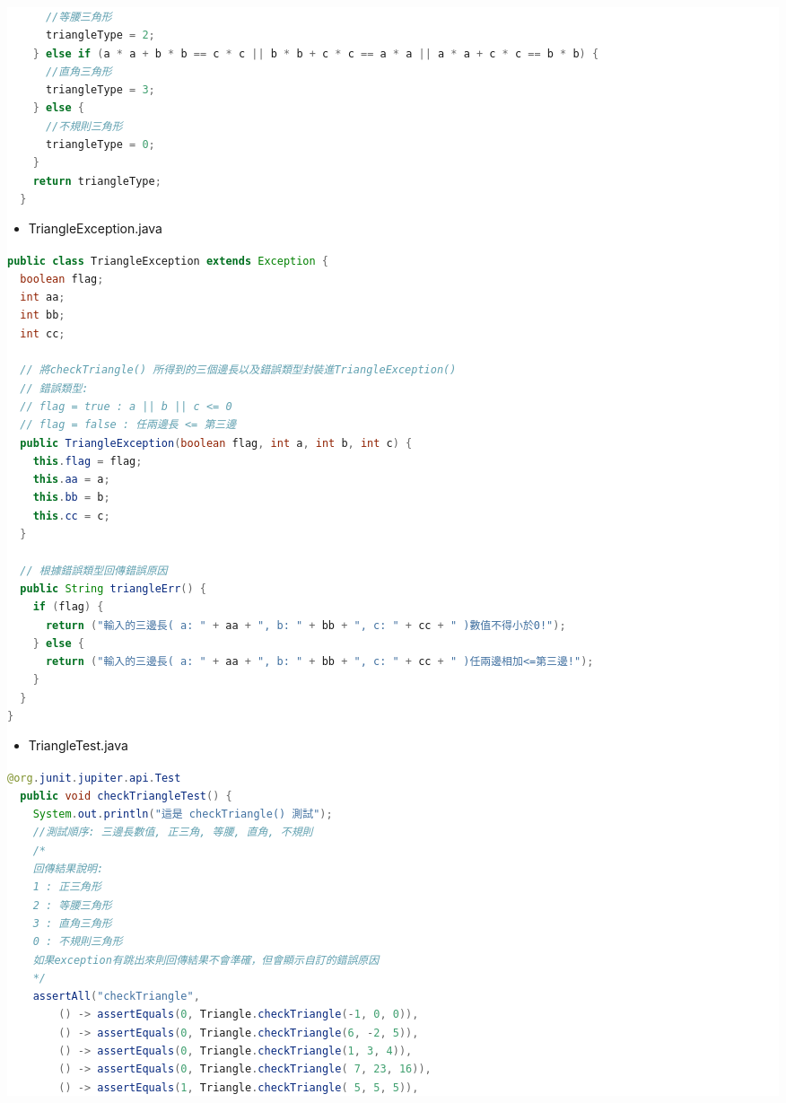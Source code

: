 ```java
      //等腰三角形
      triangleType = 2;
    } else if (a * a + b * b == c * c || b * b + c * c == a * a || a * a + c * c == b * b) {
      //直角三角形
      triangleType = 3;
    } else {
      //不規則三角形
      triangleType = 0;
    }
    return triangleType;
  }
```

- TriangleException.java

```java
public class TriangleException extends Exception {
  boolean flag;
  int aa;
  int bb;
  int cc;

  // 將checkTriangle() 所得到的三個邊長以及錯誤類型封裝進TriangleException()
  // 錯誤類型:
  // flag = true : a || b || c <= 0
  // flag = false : 任兩邊長 <= 第三邊
  public TriangleException(boolean flag, int a, int b, int c) {
    this.flag = flag;
    this.aa = a;
    this.bb = b;
    this.cc = c;
  }

  // 根據錯誤類型回傳錯誤原因
  public String triangleErr() {
    if (flag) {
      return ("輸入的三邊長( a: " + aa + ", b: " + bb + ", c: " + cc + " )數值不得小於0!");
    } else {
      return ("輸入的三邊長( a: " + aa + ", b: " + bb + ", c: " + cc + " )任兩邊相加<=第三邊!");
    }
  }
}
```

- TriangleTest.java

```java
@org.junit.jupiter.api.Test
  public void checkTriangleTest() {
    System.out.println("這是 checkTriangle() 測試");
    //測試順序: 三邊長數值, 正三角, 等腰, 直角, 不規則
    /*
    回傳結果說明:
    1 : 正三角形
    2 : 等腰三角形
    3 : 直角三角形
    0 : 不規則三角形
    如果exception有跳出來則回傳結果不會準確，但會顯示自訂的錯誤原因
    */
    assertAll("checkTriangle",
        () -> assertEquals(0, Triangle.checkTriangle(-1, 0, 0)),
        () -> assertEquals(0, Triangle.checkTriangle(6, -2, 5)),
        () -> assertEquals(0, Triangle.checkTriangle(1, 3, 4)),
        () -> assertEquals(0, Triangle.checkTriangle( 7, 23, 16)),
        () -> assertEquals(1, Triangle.checkTriangle( 5, 5, 5)),
```